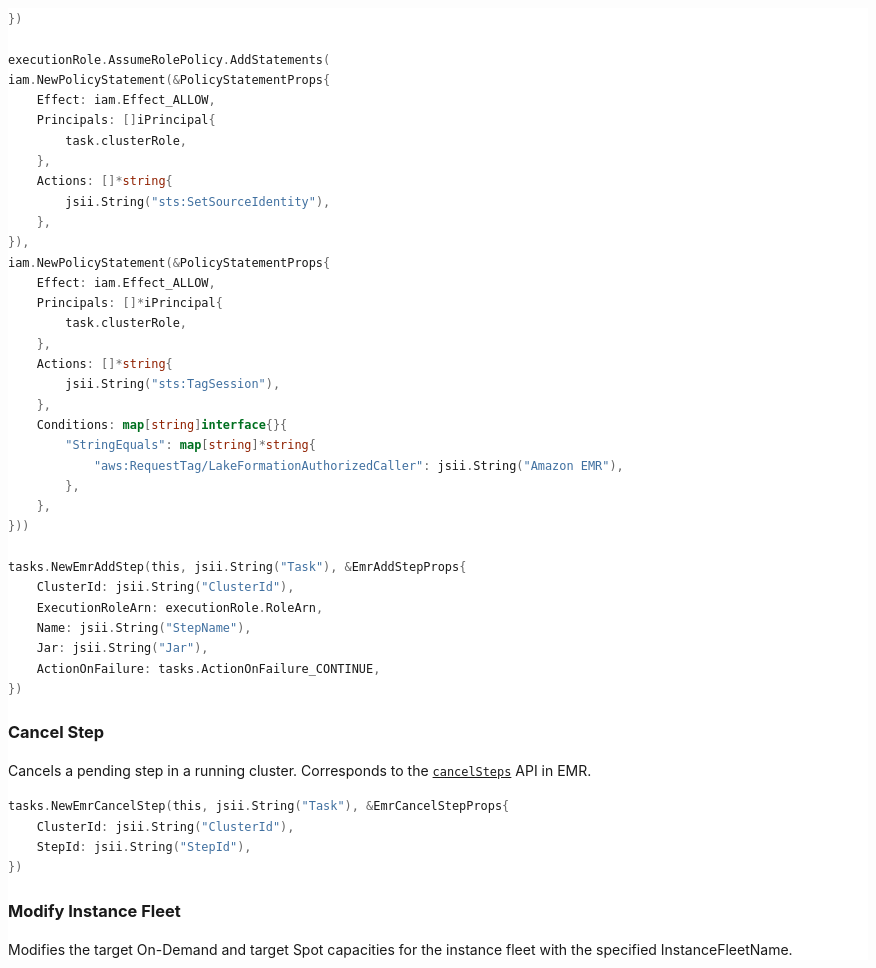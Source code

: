 ```go
})

executionRole.AssumeRolePolicy.AddStatements(
iam.NewPolicyStatement(&PolicyStatementProps{
	Effect: iam.Effect_ALLOW,
	Principals: []iPrincipal{
		task.clusterRole,
	},
	Actions: []*string{
		jsii.String("sts:SetSourceIdentity"),
	},
}),
iam.NewPolicyStatement(&PolicyStatementProps{
	Effect: iam.Effect_ALLOW,
	Principals: []*iPrincipal{
		task.clusterRole,
	},
	Actions: []*string{
		jsii.String("sts:TagSession"),
	},
	Conditions: map[string]interface{}{
		"StringEquals": map[string]*string{
			"aws:RequestTag/LakeFormationAuthorizedCaller": jsii.String("Amazon EMR"),
		},
	},
}))

tasks.NewEmrAddStep(this, jsii.String("Task"), &EmrAddStepProps{
	ClusterId: jsii.String("ClusterId"),
	ExecutionRoleArn: executionRole.RoleArn,
	Name: jsii.String("StepName"),
	Jar: jsii.String("Jar"),
	ActionOnFailure: tasks.ActionOnFailure_CONTINUE,
})
```

### Cancel Step

Cancels a pending step in a running cluster.
Corresponds to the [`cancelSteps`](https://docs.aws.amazon.com/emr/latest/APIReference/API_CancelSteps.html) API in EMR.

```go
tasks.NewEmrCancelStep(this, jsii.String("Task"), &EmrCancelStepProps{
	ClusterId: jsii.String("ClusterId"),
	StepId: jsii.String("StepId"),
})
```

### Modify Instance Fleet

Modifies the target On-Demand and target Spot capacities for the instance
fleet with the specified InstanceFleetName.
